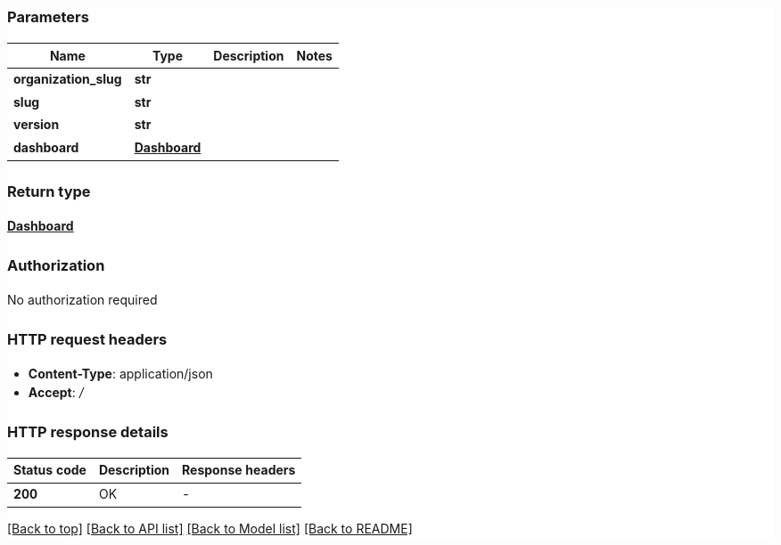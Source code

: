 ### Parameters

Name | Type | Description  | Notes
------------- | ------------- | ------------- | -------------
 **organization_slug** | **str**|  |
 **slug** | **str**|  |
 **version** | **str**|  |
 **dashboard** | [**Dashboard**](Dashboard.md)|  |

### Return type

[**Dashboard**](Dashboard.md)

### Authorization

No authorization required

### HTTP request headers

 - **Content-Type**: application/json
 - **Accept**: */*


### HTTP response details
| Status code | Description | Response headers |
|-------------|-------------|------------------|
**200** | OK |  -  |

[[Back to top]](#) [[Back to API list]](../README.md#documentation-for-api-endpoints) [[Back to Model list]](../README.md#documentation-for-models) [[Back to README]](../README.md)

